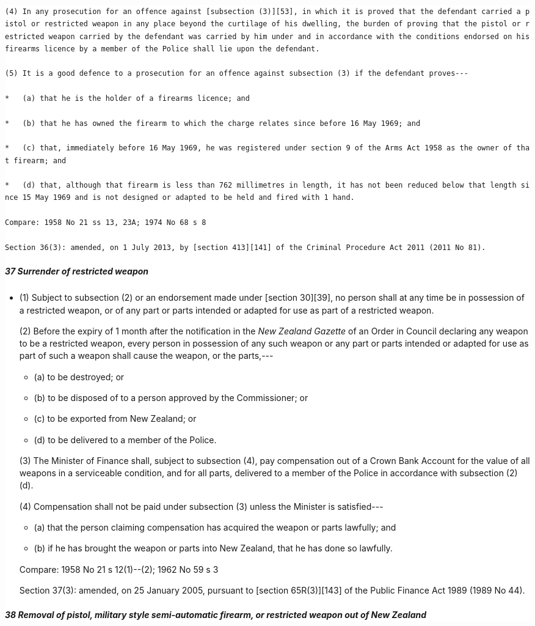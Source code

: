     (4) In any prosecution for an offence against [subsection (3)][53], in which it is proved that the defendant carried a pistol or restricted weapon in any place beyond the curtilage of his dwelling, the burden of proving that the pistol or restricted weapon carried by the defendant was carried by him under and in accordance with the conditions endorsed on his firearms licence by a member of the Police shall lie upon the defendant.
    
    (5) It is a good defence to a prosecution for an offence against subsection (3) if the defendant proves---
        
    *   (a) that he is the holder of a firearms licence; and
    
    *   (b) that he has owned the firearm to which the charge relates since before 16 May 1969; and
    
    *   (c) that, immediately before 16 May 1969, he was registered under section 9 of the Arms Act 1958 as the owner of that firearm; and
    
    *   (d) that, although that firearm is less than 762 millimetres in length, it has not been reduced below that length since 15 May 1969 and is not designed or adapted to be held and fired with 1 hand.
    
    Compare: 1958 No 21 ss 13, 23A; 1974 No 68 s 8
    
    Section 36(3): amended, on 1 July 2013, by [section 413][141] of the Criminal Procedure Act 2011 (2011 No 81).

##### 37 Surrender of restricted weapon
    
*   (1) Subject to subsection (2) or an endorsement made under [section 30][39], no person shall at any time be in possession of a restricted weapon, or of any part or parts intended or adapted for use as part of a restricted weapon.
    
    (2) Before the expiry of 1 month after the notification in the _New Zealand Gazette_ of an Order in Council declaring any weapon to be a restricted weapon, every person in possession of any such weapon or any part or parts intended or adapted for use as part of such a weapon shall cause the weapon, or the parts,---
        
    *   (a) to be destroyed; or
    
    *   (b) to be disposed of to a person approved by the Commissioner; or
    
    *   (c) to be exported from New Zealand; or
    
    *   (d) to be delivered to a member of the Police.
    
    (3) The Minister of Finance shall, subject to subsection (4), pay compensation out of a Crown Bank Account for the value of all weapons in a serviceable condition, and for all parts, delivered to a member of the Police in accordance with subsection (2)(d).
    
    (4) Compensation shall not be paid under subsection (3) unless the Minister is satisfied---
        
    *   (a) that the person claiming compensation has acquired the weapon or parts lawfully; and
    
    *   (b) if he has brought the weapon or parts into New Zealand, that he has done so lawfully.
    
    Compare: 1958 No 21 s 12(1)--(2); 1962 No 59 s 3
    
    Section 37(3): amended, on 25 January 2005, pursuant to [section 65R(3)][143] of the Public Finance Act 1989 (1989 No 44).

##### 38 Removal of pistol, military style semi-automatic firearm, or restricted weapon out of New Zealand
    